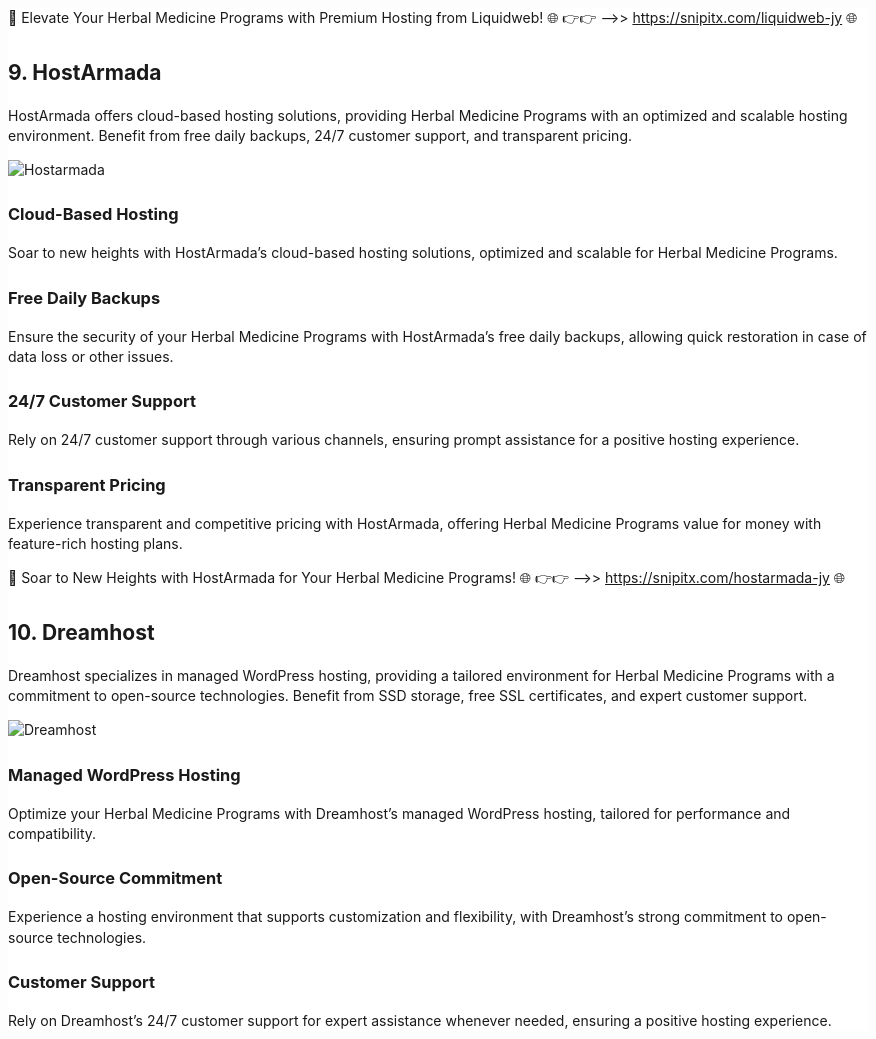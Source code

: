 🚀 Elevate Your Herbal Medicine Programs with Premium Hosting from Liquidweb! 🌐
👉👉 -->> https://snipitx.com/liquidweb-jy 🌐

## 9. HostArmada

HostArmada offers cloud-based hosting solutions, providing Herbal Medicine Programs with an optimized and scalable hosting environment. Benefit from free daily backups, 24/7 customer support, and transparent pricing.

![Hostarmada](https://i.imgur.com/KFbdf3o.jpeg "Hostarmada Hosting")

### Cloud-Based Hosting
Soar to new heights with HostArmada’s cloud-based hosting solutions, optimized and scalable for Herbal Medicine Programs.

### Free Daily Backups
Ensure the security of your Herbal Medicine Programs with HostArmada’s free daily backups, allowing quick restoration in case of data loss or other issues.

### 24/7 Customer Support
Rely on 24/7 customer support through various channels, ensuring prompt assistance for a positive hosting experience.

### Transparent Pricing
Experience transparent and competitive pricing with HostArmada, offering Herbal Medicine Programs value for money with feature-rich hosting plans.

🚀 Soar to New Heights with HostArmada for Your Herbal Medicine Programs! 🌐
👉👉 -->> https://snipitx.com/hostarmada-jy 🌐

## 10. Dreamhost

Dreamhost specializes in managed WordPress hosting, providing a tailored environment for Herbal Medicine Programs with a commitment to open-source technologies. Benefit from SSD storage, free SSL certificates, and expert customer support.

![Dreamhost](https://i.imgur.com/rXIg8ip.jpeg "Dreamhost Hosting")

### Managed WordPress Hosting
Optimize your Herbal Medicine Programs with Dreamhost’s managed WordPress hosting, tailored for performance and compatibility.

### Open-Source Commitment
Experience a hosting environment that supports customization and flexibility, with Dreamhost’s strong commitment to open-source technologies.

### Customer Support
Rely on Dreamhost’s 24/7 customer support for expert assistance whenever needed, ensuring a positive hosting experience.
